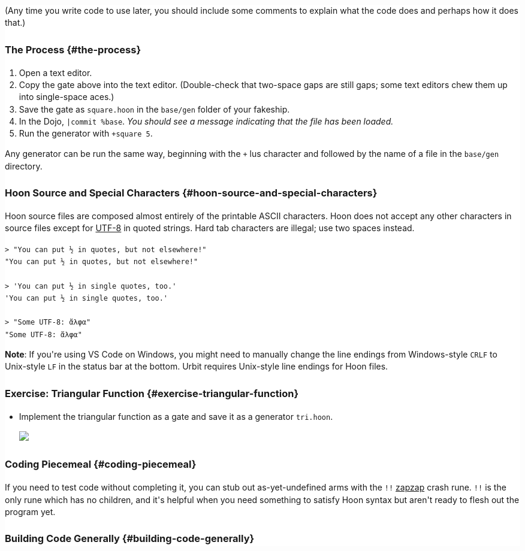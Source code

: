 (Any time you write code to use later, you should include some comments to explain what the code does and perhaps how it does that.)

### The Process {#the-process}

1. Open a text editor.
2. Copy the gate above into the text editor. (Double-check that two-space gaps are still gaps; some text editors chew them up into single-space aces.)
3. Save the gate as `square.hoon` in the `base/gen` folder of your fakeship.
4. In the Dojo, `|commit %base`. _You should see a message indicating that the file has been loaded._
5. Run the generator with `+square 5`.

Any generator can be run the same way, beginning with the `+` lus character and followed by the name of a file in the `base/gen` directory.

### Hoon Source and Special Characters {#hoon-source-and-special-characters}

Hoon source files are composed almost entirely of the printable ASCII characters. Hoon does not accept any other characters in source files except for [UTF-8](https://en.wikipedia.org/wiki/UTF-8) in quoted strings. Hard tab characters are illegal; use two spaces instead.

```hoon
> "You can put ½ in quotes, but not elsewhere!"
"You can put ½ in quotes, but not elsewhere!"

> 'You can put ½ in single quotes, too.'
'You can put ½ in single quotes, too.'

> "Some UTF-8: ἄλφα"
"Some UTF-8: ἄλφα"
```

**Note**: If you're using VS Code on Windows, you might need to manually change the line endings from Windows-style `CRLF` to Unix-style `LF` in the status bar at the bottom. Urbit requires Unix-style line endings for Hoon files.

### Exercise: Triangular Function {#exercise-triangular-function}
 
- Implement the triangular function as a gate and save it as a generator `tri.hoon`.

    ![](https://lh4.googleusercontent.com/zdauTDEWvhhOkFEb6VcDEJ4SITsHOgcStf4NYFQSIVjTDPjaCqYGdin9TDCCeTG3OyMrUUdq-JtViiu_c9wuojim_mHpV6-DoTNwZzYz5_6qVVvN5fc3hEuSna2GwY15RQ=w740)

### Coding Piecemeal {#coding-piecemeal}

If you need to test code without completing it, you can stub out as-yet-undefined arms with the `!!` [zapzap](../../language/hoon/reference/rune/zap.md#zapzap) crash rune. `!!` is the only rune which has no children, and it's helpful when you need something to satisfy Hoon syntax but aren't ready to flesh out the program yet.

### Building Code Generally {#building-code-generally}
